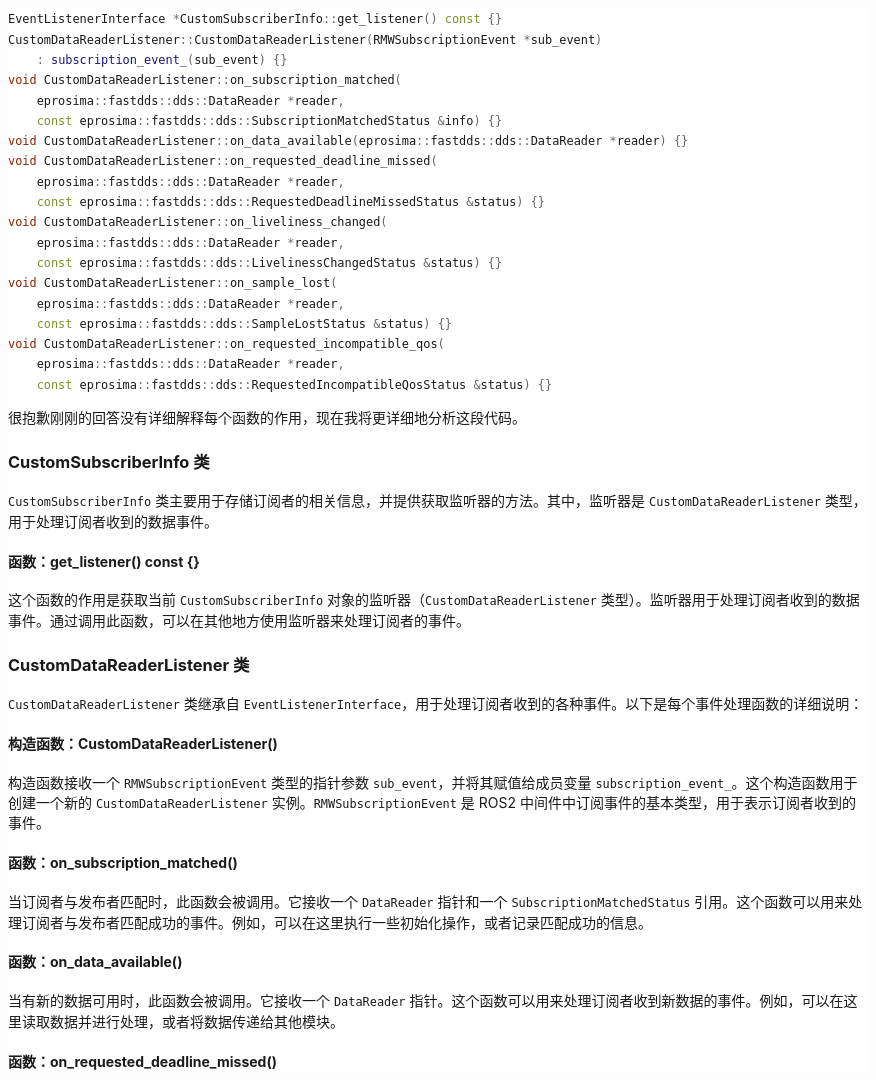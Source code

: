 ##

```cpp
EventListenerInterface *CustomSubscriberInfo::get_listener() const {}
CustomDataReaderListener::CustomDataReaderListener(RMWSubscriptionEvent *sub_event)
    : subscription_event_(sub_event) {}
void CustomDataReaderListener::on_subscription_matched(
    eprosima::fastdds::dds::DataReader *reader,
    const eprosima::fastdds::dds::SubscriptionMatchedStatus &info) {}
void CustomDataReaderListener::on_data_available(eprosima::fastdds::dds::DataReader *reader) {}
void CustomDataReaderListener::on_requested_deadline_missed(
    eprosima::fastdds::dds::DataReader *reader,
    const eprosima::fastdds::dds::RequestedDeadlineMissedStatus &status) {}
void CustomDataReaderListener::on_liveliness_changed(
    eprosima::fastdds::dds::DataReader *reader,
    const eprosima::fastdds::dds::LivelinessChangedStatus &status) {}
void CustomDataReaderListener::on_sample_lost(
    eprosima::fastdds::dds::DataReader *reader,
    const eprosima::fastdds::dds::SampleLostStatus &status) {}
void CustomDataReaderListener::on_requested_incompatible_qos(
    eprosima::fastdds::dds::DataReader *reader,
    const eprosima::fastdds::dds::RequestedIncompatibleQosStatus &status) {}
```

很抱歉刚刚的回答没有详细解释每个函数的作用，现在我将更详细地分析这段代码。

### CustomSubscriberInfo 类

`CustomSubscriberInfo` 类主要用于存储订阅者的相关信息，并提供获取监听器的方法。其中，监听器是 `CustomDataReaderListener` 类型，用于处理订阅者收到的数据事件。

#### 函数：get_listener() const {}

这个函数的作用是获取当前 `CustomSubscriberInfo` 对象的监听器（`CustomDataReaderListener` 类型）。监听器用于处理订阅者收到的数据事件。通过调用此函数，可以在其他地方使用监听器来处理订阅者的事件。

### CustomDataReaderListener 类

`CustomDataReaderListener` 类继承自 `EventListenerInterface`，用于处理订阅者收到的各种事件。以下是每个事件处理函数的详细说明：

#### 构造函数：CustomDataReaderListener()

构造函数接收一个 `RMWSubscriptionEvent` 类型的指针参数 `sub_event`，并将其赋值给成员变量 `subscription_event_`。这个构造函数用于创建一个新的 `CustomDataReaderListener` 实例。`RMWSubscriptionEvent` 是 ROS2 中间件中订阅事件的基本类型，用于表示订阅者收到的事件。

#### 函数：on_subscription_matched()

当订阅者与发布者匹配时，此函数会被调用。它接收一个 `DataReader` 指针和一个 `SubscriptionMatchedStatus` 引用。这个函数可以用来处理订阅者与发布者匹配成功的事件。例如，可以在这里执行一些初始化操作，或者记录匹配成功的信息。

#### 函数：on_data_available()

当有新的数据可用时，此函数会被调用。它接收一个 `DataReader` 指针。这个函数可以用来处理订阅者收到新数据的事件。例如，可以在这里读取数据并进行处理，或者将数据传递给其他模块。

#### 函数：on_requested_deadline_missed()
